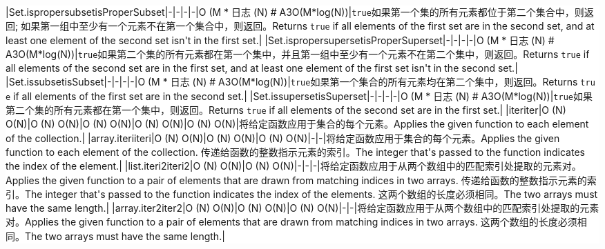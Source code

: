 |<span data-ttu-id="f58e5-347">Set.ispropersubset</span><span class="sxs-lookup"><span data-stu-id="f58e5-347">isProperSubset</span></span>|-|-|-|-|<span data-ttu-id="f58e5-348">O (M \* 日志 (N) # A3</span><span class="sxs-lookup"><span data-stu-id="f58e5-348">O(M\*log(N))</span></span>|<span data-ttu-id="f58e5-349">`true`如果第一个集的所有元素都位于第二个集合中，则返回; 如果第一组中至少有一个元素不在第一个集合中，则返回。</span><span class="sxs-lookup"><span data-stu-id="f58e5-349">Returns `true` if all elements of the first set are in the second set, and at least one element of the second set isn't in the first set.</span></span>|
|<span data-ttu-id="f58e5-350">Set.ispropersuperset</span><span class="sxs-lookup"><span data-stu-id="f58e5-350">isProperSuperset</span></span>|-|-|-|-|<span data-ttu-id="f58e5-351">O (M \* 日志 (N) # A3</span><span class="sxs-lookup"><span data-stu-id="f58e5-351">O(M\*log(N))</span></span>|<span data-ttu-id="f58e5-352">`true`如果第二个集的所有元素都在第一个集中，并且第一组中至少有一个元素不在第二个集中，则返回。</span><span class="sxs-lookup"><span data-stu-id="f58e5-352">Returns `true` if all elements of the second set are in the first set, and at least one element of the first set isn't in the second set.</span></span>|
|<span data-ttu-id="f58e5-353">Set.issubset</span><span class="sxs-lookup"><span data-stu-id="f58e5-353">isSubset</span></span>|-|-|-|-|<span data-ttu-id="f58e5-354">O (M \* 日志 (N) # A3</span><span class="sxs-lookup"><span data-stu-id="f58e5-354">O(M\*log(N))</span></span>|<span data-ttu-id="f58e5-355">`true`如果第一个集合的所有元素均在第二个集中，则返回。</span><span class="sxs-lookup"><span data-stu-id="f58e5-355">Returns `true` if all elements of the first set are in the second set.</span></span>|
|<span data-ttu-id="f58e5-356">Set.issuperset</span><span class="sxs-lookup"><span data-stu-id="f58e5-356">isSuperset</span></span>|-|-|-|-|<span data-ttu-id="f58e5-357">O (M \* 日志 (N) # A3</span><span class="sxs-lookup"><span data-stu-id="f58e5-357">O(M\*log(N))</span></span>|<span data-ttu-id="f58e5-358">`true`如果第二个集的所有元素都在第一个集中，则返回。</span><span class="sxs-lookup"><span data-stu-id="f58e5-358">Returns `true` if all elements of the second set are in the first set.</span></span>|
|<span data-ttu-id="f58e5-359">iter</span><span class="sxs-lookup"><span data-stu-id="f58e5-359">iter</span></span>|<span data-ttu-id="f58e5-360">O (N) </span><span class="sxs-lookup"><span data-stu-id="f58e5-360">O(N)</span></span>|<span data-ttu-id="f58e5-361">O (N) </span><span class="sxs-lookup"><span data-stu-id="f58e5-361">O(N)</span></span>|<span data-ttu-id="f58e5-362">O (N) </span><span class="sxs-lookup"><span data-stu-id="f58e5-362">O(N)</span></span>|<span data-ttu-id="f58e5-363">O (N) </span><span class="sxs-lookup"><span data-stu-id="f58e5-363">O(N)</span></span>|<span data-ttu-id="f58e5-364">O (N) </span><span class="sxs-lookup"><span data-stu-id="f58e5-364">O(N)</span></span>|<span data-ttu-id="f58e5-365">将给定函数应用于集合的每个元素。</span><span class="sxs-lookup"><span data-stu-id="f58e5-365">Applies the given function to each element of the collection.</span></span>|
|<span data-ttu-id="f58e5-366">array.iteri</span><span class="sxs-lookup"><span data-stu-id="f58e5-366">iteri</span></span>|<span data-ttu-id="f58e5-367">O (N) </span><span class="sxs-lookup"><span data-stu-id="f58e5-367">O(N)</span></span>|<span data-ttu-id="f58e5-368">O (N) </span><span class="sxs-lookup"><span data-stu-id="f58e5-368">O(N)</span></span>|<span data-ttu-id="f58e5-369">O (N) </span><span class="sxs-lookup"><span data-stu-id="f58e5-369">O(N)</span></span>|-|-|<span data-ttu-id="f58e5-370">将给定函数应用于集合的每个元素。</span><span class="sxs-lookup"><span data-stu-id="f58e5-370">Applies the given function to each element of the collection.</span></span> <span data-ttu-id="f58e5-371">传递给函数的整数指示元素的索引。</span><span class="sxs-lookup"><span data-stu-id="f58e5-371">The integer that's passed to the function indicates the index of the element.</span></span>|
|<span data-ttu-id="f58e5-372">list.iteri2</span><span class="sxs-lookup"><span data-stu-id="f58e5-372">iteri2</span></span>|<span data-ttu-id="f58e5-373">O (N) </span><span class="sxs-lookup"><span data-stu-id="f58e5-373">O(N)</span></span>|<span data-ttu-id="f58e5-374">O (N) </span><span class="sxs-lookup"><span data-stu-id="f58e5-374">O(N)</span></span>|-|-|-|<span data-ttu-id="f58e5-375">将给定函数应用于从两个数组中的匹配索引处提取的元素对。</span><span class="sxs-lookup"><span data-stu-id="f58e5-375">Applies the given function to a pair of elements that are drawn from matching indices in two arrays.</span></span> <span data-ttu-id="f58e5-376">传递给函数的整数指示元素的索引。</span><span class="sxs-lookup"><span data-stu-id="f58e5-376">The integer that's passed to the function indicates the index of the elements.</span></span> <span data-ttu-id="f58e5-377">这两个数组的长度必须相同。</span><span class="sxs-lookup"><span data-stu-id="f58e5-377">The two arrays must have the same length.</span></span>|
|<span data-ttu-id="f58e5-378">array.iter2</span><span class="sxs-lookup"><span data-stu-id="f58e5-378">iter2</span></span>|<span data-ttu-id="f58e5-379">O (N) </span><span class="sxs-lookup"><span data-stu-id="f58e5-379">O(N)</span></span>|<span data-ttu-id="f58e5-380">O (N) </span><span class="sxs-lookup"><span data-stu-id="f58e5-380">O(N)</span></span>|<span data-ttu-id="f58e5-381">O (N) </span><span class="sxs-lookup"><span data-stu-id="f58e5-381">O(N)</span></span>|-|-|<span data-ttu-id="f58e5-382">将给定函数应用于从两个数组中的匹配索引处提取的元素对。</span><span class="sxs-lookup"><span data-stu-id="f58e5-382">Applies the given function to a pair of elements that are drawn from matching indices in two arrays.</span></span> <span data-ttu-id="f58e5-383">这两个数组的长度必须相同。</span><span class="sxs-lookup"><span data-stu-id="f58e5-383">The two arrays must have the same length.</span></span>|